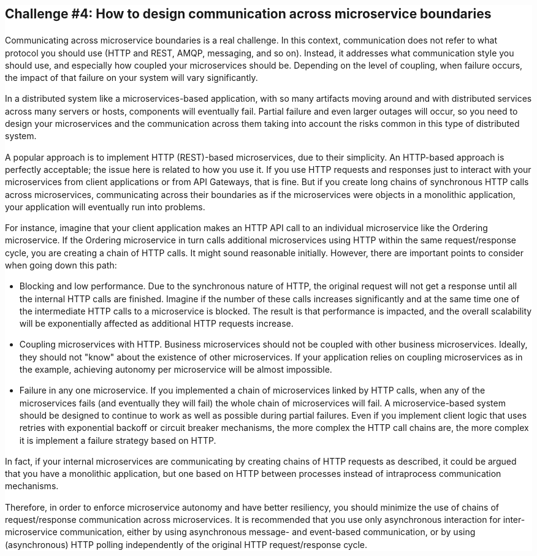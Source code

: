 ## Challenge \#4: How to design communication across microservice boundaries

Communicating across microservice boundaries is a real challenge. In this context, communication does not refer to what protocol you should use (HTTP and REST, AMQP, messaging, and so on). Instead, it addresses what communication style you should use, and especially how coupled your microservices should be. Depending on the level of coupling, when failure occurs, the impact of that failure on your system will vary significantly.

In a distributed system like a microservices-based application, with so many artifacts moving around and with distributed services across many servers or hosts, components will eventually fail. Partial failure and even larger outages will occur, so you need to design your microservices and the communication across them taking into account the risks common in this type of distributed system.

A popular approach is to implement HTTP (REST)-based microservices, due to their simplicity. An HTTP-based approach is perfectly acceptable; the issue here is related to how you use it. If you use HTTP requests and responses just to interact with your microservices from client applications or from API Gateways, that is fine. But if you create long chains of synchronous HTTP calls across microservices, communicating across their boundaries as if the microservices were objects in a monolithic application, your application will eventually run into problems.

For instance, imagine that your client application makes an HTTP API call to an individual microservice like the Ordering microservice. If the Ordering microservice in turn calls additional microservices using HTTP within the same request/response cycle, you are creating a chain of HTTP calls. It might sound reasonable initially. However, there are important points to consider when going down this path:

  - Blocking and low performance. Due to the synchronous nature of HTTP, the original request will not get a response until all the internal HTTP calls are finished. Imagine if the number of these calls increases significantly and at the same time one of the intermediate HTTP calls to a microservice is blocked. The result is that performance is impacted, and the overall scalability will be exponentially affected as additional HTTP requests increase.

  - Coupling microservices with HTTP. Business microservices should not be coupled with other business microservices. Ideally, they should not "know" about the existence of other microservices. If your application relies on coupling microservices as in the example, achieving autonomy per microservice will be almost impossible.

  - Failure in any one microservice. If you implemented a chain of microservices linked by HTTP calls, when any of the microservices fails (and eventually they will fail) the whole chain of microservices will fail. A microservice-based system should be designed to continue to work as well as possible during partial failures. Even if you implement client logic that uses retries with exponential backoff or circuit breaker mechanisms, the more complex the HTTP call chains are, the more complex it is implement a failure strategy based on HTTP.

In fact, if your internal microservices are communicating by creating chains of HTTP requests as described, it could be argued that you have a monolithic application, but one based on HTTP between processes instead of intraprocess communication mechanisms.

Therefore, in order to enforce microservice autonomy and have better resiliency, you should minimize the use of chains of request/response communication across microservices. It is recommended that you use only asynchronous interaction for inter-microservice communication, either by using asynchronous message- and event-based communication, or by using (asynchronous) HTTP polling independently of the original HTTP request/response cycle.
